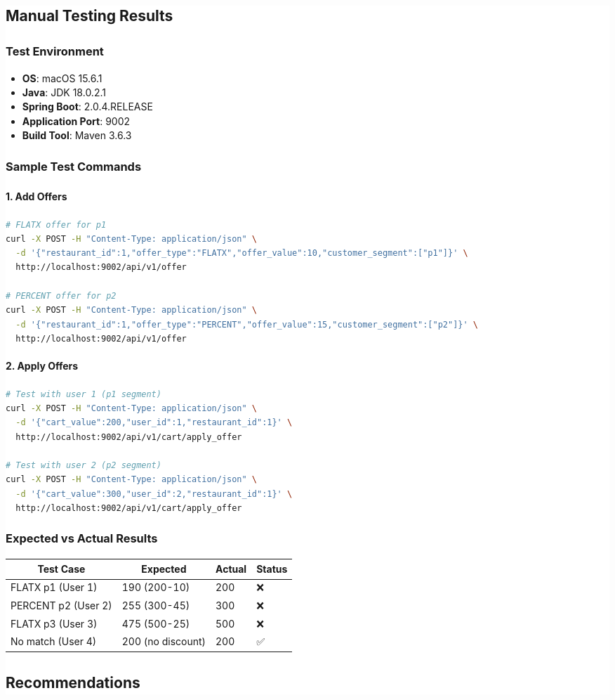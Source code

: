 ## Manual Testing Results

### Test Environment
- **OS**: macOS 15.6.1
- **Java**: JDK 18.0.2.1
- **Spring Boot**: 2.0.4.RELEASE
- **Application Port**: 9002
- **Build Tool**: Maven 3.6.3

### Sample Test Commands

#### 1. Add Offers
```bash
# FLATX offer for p1
curl -X POST -H "Content-Type: application/json" \
  -d '{"restaurant_id":1,"offer_type":"FLATX","offer_value":10,"customer_segment":["p1"]}' \
  http://localhost:9002/api/v1/offer

# PERCENT offer for p2
curl -X POST -H "Content-Type: application/json" \
  -d '{"restaurant_id":1,"offer_type":"PERCENT","offer_value":15,"customer_segment":["p2"]}' \
  http://localhost:9002/api/v1/offer
```

#### 2. Apply Offers
```bash
# Test with user 1 (p1 segment)
curl -X POST -H "Content-Type: application/json" \
  -d '{"cart_value":200,"user_id":1,"restaurant_id":1}' \
  http://localhost:9002/api/v1/cart/apply_offer

# Test with user 2 (p2 segment)
curl -X POST -H "Content-Type: application/json" \
  -d '{"cart_value":300,"user_id":2,"restaurant_id":1}' \
  http://localhost:9002/api/v1/cart/apply_offer
```

### Expected vs Actual Results

| Test Case | Expected | Actual | Status |
|-----------|----------|--------|--------|
| FLATX p1 (User 1) | 190 (200-10) | 200 | ❌ |
| PERCENT p2 (User 2) | 255 (300-45) | 300 | ❌ |
| FLATX p3 (User 3) | 475 (500-25) | 500 | ❌ |
| No match (User 4) | 200 (no discount) | 200 | ✅ |

## Recommendations
